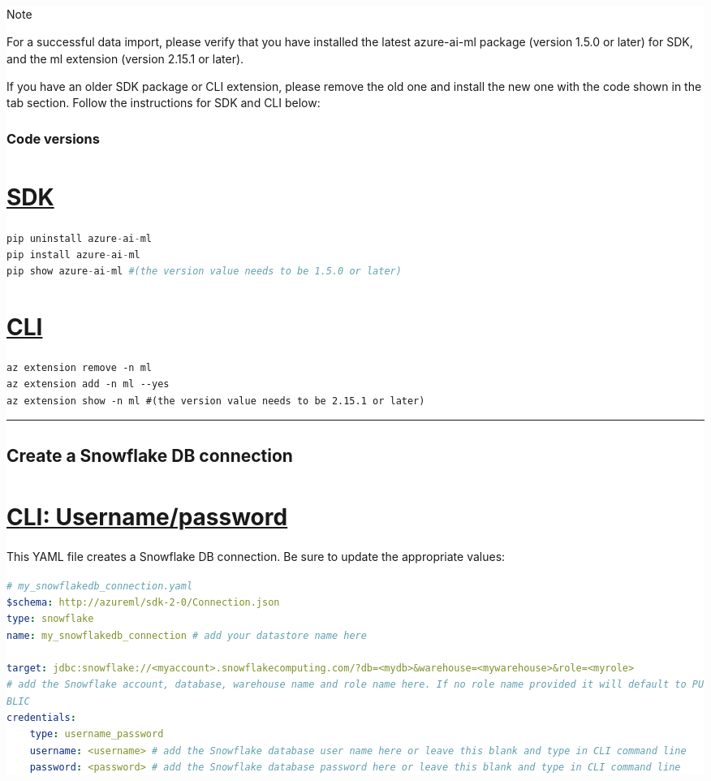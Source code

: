 > [!NOTE]
> For a successful data import, please verify that you have installed the latest azure-ai-ml package (version 1.5.0 or later) for SDK, and the ml extension (version 2.15.1 or later).  
> 
> If you have an older SDK package or CLI extension, please remove the old one and install the new one with the code shown in the tab section. Follow the instructions for SDK and CLI below:

### Code versions

# [SDK](#tab/SDK)

```python
pip uninstall azure-ai-ml
pip install azure-ai-ml
pip show azure-ai-ml #(the version value needs to be 1.5.0 or later)
```

# [CLI](#tab/CLI)

```cli
az extension remove -n ml
az extension add -n ml --yes
az extension show -n ml #(the version value needs to be 2.15.1 or later)
```

---

## Create a Snowflake DB connection

# [CLI: Username/password](#tab/cli-username-password)
This YAML file creates a Snowflake DB connection. Be sure to update the appropriate values:

```yaml
# my_snowflakedb_connection.yaml
$schema: http://azureml/sdk-2-0/Connection.json
type: snowflake
name: my_snowflakedb_connection # add your datastore name here

target: jdbc:snowflake://<myaccount>.snowflakecomputing.com/?db=<mydb>&warehouse=<mywarehouse>&role=<myrole>
# add the Snowflake account, database, warehouse name and role name here. If no role name provided it will default to PUBLIC
credentials:
    type: username_password
    username: <username> # add the Snowflake database user name here or leave this blank and type in CLI command line
    password: <password> # add the Snowflake database password here or leave this blank and type in CLI command line
```
